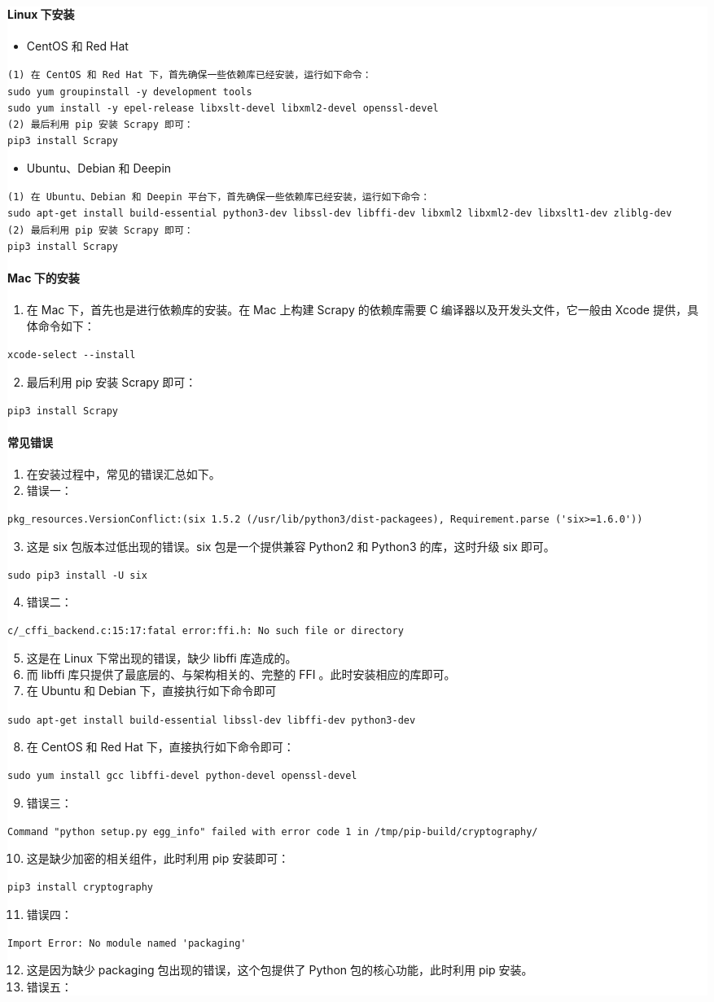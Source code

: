 #### Linux 下安装
- CentOS 和 Red Hat
```
(1) 在 CentOS 和 Red Hat 下，首先确保一些依赖库已经安装，运行如下命令：
sudo yum groupinstall -y development tools 
sudo yum install -y epel-release libxslt-devel libxml2-devel openssl-devel
(2) 最后利用 pip 安装 Scrapy 即可：
pip3 install Scrapy
```
- Ubuntu、Debian 和 Deepin
```
(1) 在 Ubuntu、Debian 和 Deepin 平台下，首先确保一些依赖库已经安装，运行如下命令：
sudo apt-get install build-essential python3-dev libssl-dev libffi-dev libxml2 libxml2-dev libxslt1-dev zliblg-dev
(2) 最后利用 pip 安装 Scrapy 即可：
pip3 install Scrapy
```

#### Mac 下的安装
1. 在 Mac 下，首先也是进行依赖库的安装。在 Mac 上构建 Scrapy 的依赖库需要 C 编译器以及开发头文件，它一般由 Xcode 提供，具体命令如下：
```
xcode-select --install
```
2. 最后利用 pip 安装 Scrapy 即可：
```
pip3 install Scrapy
```

#### 常见错误
1. 在安装过程中，常见的错误汇总如下。
2. 错误一：
```
pkg_resources.VersionConflict:(six 1.5.2 (/usr/lib/python3/dist-packagees), Requirement.parse ('six>=1.6.0'))
```
3. 这是 six 包版本过低出现的错误。six 包是一个提供兼容 Python2 和 Python3 的库，这时升级 six 即可。
```
sudo pip3 install -U six
```
4. 错误二：
```
c/_cffi_backend.c:15:17:fatal error:ffi.h: No such file or directory
```
5. 这是在 Linux 下常出现的错误，缺少 libffi 库造成的。
6. 而 libffi 库只提供了最底层的、与架构相关的、完整的 FFI 。此时安装相应的库即可。
7. 在 Ubuntu 和 Debian 下，直接执行如下命令即可
```
sudo apt-get install build-essential libssl-dev libffi-dev python3-dev
```
8. 在 CentOS 和 Red Hat 下，直接执行如下命令即可：
```
sudo yum install gcc libffi-devel python-devel openssl-devel
```
9. 错误三：
```
Command "python setup.py egg_info" failed with error code 1 in /tmp/pip-build/cryptography/
```
10. 这是缺少加密的相关组件，此时利用 pip 安装即可：
```
pip3 install cryptography
```
11. 错误四：
```
Import Error: No module named 'packaging'
```
12. 这是因为缺少 packaging 包出现的错误，这个包提供了 Python 包的核心功能，此时利用 pip 安装。
13. 错误五：
```
```